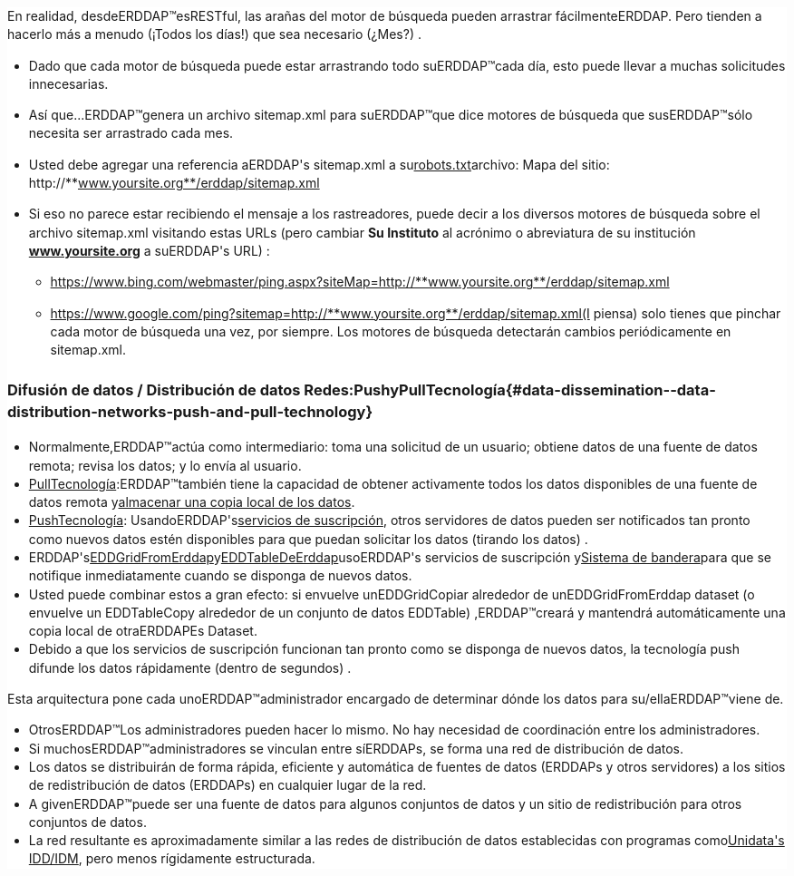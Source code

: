 En realidad, desdeERDDAP™esRESTful, las arañas del motor de búsqueda pueden arrastrar fácilmenteERDDAP. Pero tienden a hacerlo más a menudo (¡Todos los días&#33;) que sea necesario (¿Mes?) .

* Dado que cada motor de búsqueda puede estar arrastrando todo suERDDAP™cada día, esto puede llevar a muchas solicitudes innecesarias.
* Así que...ERDDAP™genera un archivo sitemap.xml para suERDDAP™que dice motores de búsqueda que susERDDAP™sólo necesita ser arrastrado cada mes.
* Usted debe agregar una referencia aERDDAP's sitemap.xml a su[robots.txt](https://en.wikipedia.org/wiki/Robots_exclusion_standard)archivo:
Mapa del sitio: http://**www.yoursite.org**/erddap/sitemap.xml
 
* Si eso no parece estar recibiendo el mensaje a los rastreadores, puede decir a los diversos motores de búsqueda sobre el archivo sitemap.xml visitando estas URLs (pero cambiar **Su Instituto** al acrónimo o abreviatura de su institución **www.yoursite.org** a suERDDAP's URL) :
    *    https://www.bing.com/webmaster/ping.aspx?siteMap=http://**www.yoursite.org**/erddap/sitemap.xml
 
    *    https://www.google.com/ping?sitemap=http://**www.yoursite.org**/erddap/sitemap.xml(I piensa) solo tienes que pinchar cada motor de búsqueda una vez, por siempre. Los motores de búsqueda detectarán cambios periódicamente en sitemap.xml.
     
### Difusión de datos / Distribución de datos Redes:PushyPullTecnología{#data-dissemination--data-distribution-networks-push-and-pull-technology} 
* Normalmente,ERDDAP™actúa como intermediario: toma una solicitud de un usuario; obtiene datos de una fuente de datos remota; revisa los datos; y lo envía al usuario.
*   [PullTecnología](https://en.wikipedia.org/wiki/Pull_technology):ERDDAP™también tiene la capacidad de obtener activamente todos los datos disponibles de una fuente de datos remota y[almacenar una copia local de los datos](/docs/server-admin/datasets#eddgridcopy).
*   [PushTecnología](https://en.wikipedia.org/wiki/Push_technology): UsandoERDDAP's[servicios de suscripción](https://coastwatch.pfeg.noaa.gov/erddap/information.html#subscriptions), otros servidores de datos pueden ser notificados tan pronto como nuevos datos estén disponibles para que puedan solicitar los datos (tirando los datos) .
*   ERDDAP's[EDDGridFromErddap](/docs/server-admin/datasets#eddfromerddap)y[EDDTableDeErddap](/docs/server-admin/datasets#eddfromerddap)usoERDDAP's servicios de suscripción y[Sistema de bandera](#flag)para que se notifique inmediatamente cuando se disponga de nuevos datos.
* Usted puede combinar estos a gran efecto: si envuelve unEDDGridCopiar alrededor de unEDDGridFromErddap dataset (o envuelve un EDDTableCopy alrededor de un conjunto de datos EDDTable) ,ERDDAP™creará y mantendrá automáticamente una copia local de otraERDDAPEs Dataset.
* Debido a que los servicios de suscripción funcionan tan pronto como se disponga de nuevos datos, la tecnología push difunde los datos rápidamente (dentro de segundos) .

Esta arquitectura pone cada unoERDDAP™administrador encargado de determinar dónde los datos para su/ellaERDDAP™viene de.

* OtrosERDDAP™Los administradores pueden hacer lo mismo. No hay necesidad de coordinación entre los administradores.
* Si muchosERDDAP™administradores se vinculan entre síERDDAPs, se forma una red de distribución de datos.
* Los datos se distribuirán de forma rápida, eficiente y automática de fuentes de datos (ERDDAPs y otros servidores) a los sitios de redistribución de datos (ERDDAPs) en cualquier lugar de la red.
* A givenERDDAP™puede ser una fuente de datos para algunos conjuntos de datos y un sitio de redistribución para otros conjuntos de datos.
* La red resultante es aproximadamente similar a las redes de distribución de datos establecidas con programas como[Unidata's IDD/IDM](https://www.unidata.ucar.edu/projects/index.html#idd), pero menos rígidamente estructurada.
         